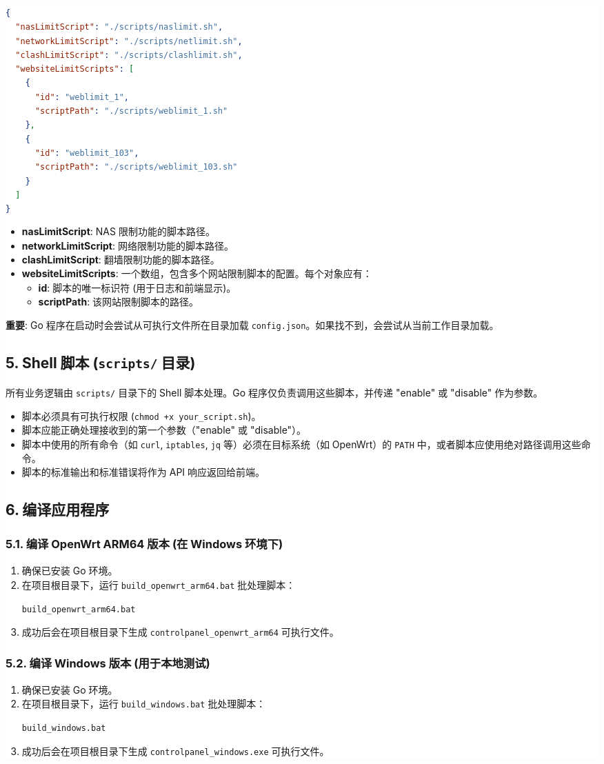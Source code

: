 ```json
{
  "nasLimitScript": "./scripts/naslimit.sh",
  "networkLimitScript": "./scripts/netlimit.sh",
  "clashLimitScript": "./scripts/clashlimit.sh",
  "websiteLimitScripts": [
    {
      "id": "weblimit_1",
      "scriptPath": "./scripts/weblimit_1.sh"
    },
    {
      "id": "weblimit_103",
      "scriptPath": "./scripts/weblimit_103.sh"
    }
  ]
}
```

- **nasLimitScript**: NAS 限制功能的脚本路径。
- **networkLimitScript**: 网络限制功能的脚本路径。
- **clashLimitScript**: 翻墙限制功能的脚本路径。
- **websiteLimitScripts**: 一个数组，包含多个网站限制脚本的配置。每个对象应有：
    - **id**: 脚本的唯一标识符 (用于日志和前端显示)。
    - **scriptPath**: 该网站限制脚本的路径。

**重要**: Go 程序在启动时会尝试从可执行文件所在目录加载 `config.json`。如果找不到，会尝试从当前工作目录加载。

## 5. Shell 脚本 (`scripts/` 目录)

所有业务逻辑由 `scripts/` 目录下的 Shell 脚本处理。Go 程序仅负责调用这些脚本，并传递 "enable" 或 "disable" 作为参数。

- 脚本必须具有可执行权限 (`chmod +x your_script.sh`)。
- 脚本应能正确处理接收到的第一个参数（"enable" 或 "disable"）。
- 脚本中使用的所有命令（如 `curl`, `iptables`, `jq` 等）必须在目标系统（如 OpenWrt）的 `PATH` 中，或者脚本应使用绝对路径调用这些命令。
- 脚本的标准输出和标准错误将作为 API 响应返回给前端。

## 6. 编译应用程序

### 5.1. 编译 OpenWrt ARM64 版本 (在 Windows 环境下)

1.  确保已安装 Go 环境。
2.  在项目根目录下，运行 `build_openwrt_arm64.bat` 批处理脚本：
    ```batch
    build_openwrt_arm64.bat
    ```
3.  成功后会在项目根目录下生成 `controlpanel_openwrt_arm64` 可执行文件。

### 5.2. 编译 Windows 版本 (用于本地测试)

1.  确保已安装 Go 环境。
2.  在项目根目录下，运行 `build_windows.bat` 批处理脚本：
    ```batch
    build_windows.bat
    ```
3.  成功后会在项目根目录下生成 `controlpanel_windows.exe` 可执行文件。
